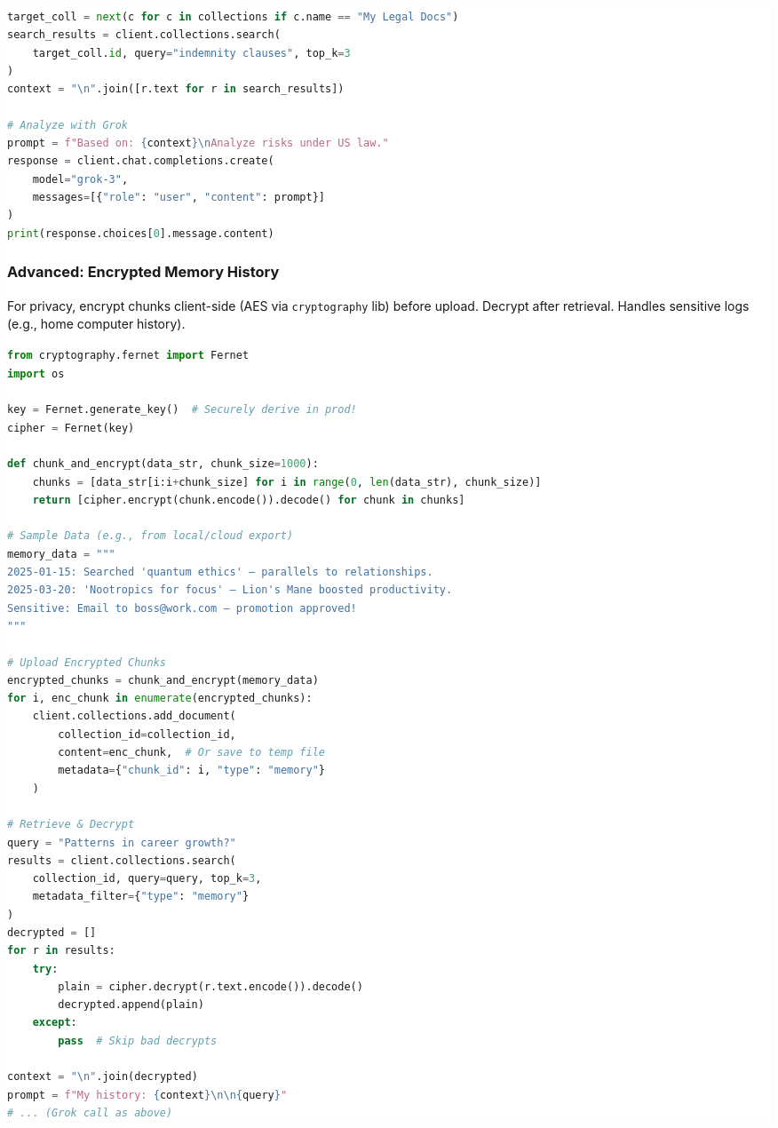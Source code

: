 ```python
target_coll = next(c for c in collections if c.name == "My Legal Docs")
search_results = client.collections.search(
    target_coll.id, query="indemnity clauses", top_k=3
)
context = "\n".join([r.text for r in search_results])

# Analyze with Grok
prompt = f"Based on: {context}\nAnalyze risks under US law."
response = client.chat.completions.create(
    model="grok-3",
    messages=[{"role": "user", "content": prompt}]
)
print(response.choices[0].message.content)
```

### Advanced: Encrypted Memory History
For privacy, encrypt chunks client-side (AES via `cryptography` lib) before upload. Decrypt after retrieval. Handles sensitive logs (e.g., home computer history).

```python
from cryptography.fernet import Fernet
import os

key = Fernet.generate_key()  # Securely derive in prod!
cipher = Fernet(key)

def chunk_and_encrypt(data_str, chunk_size=1000):
    chunks = [data_str[i:i+chunk_size] for i in range(0, len(data_str), chunk_size)]
    return [cipher.encrypt(chunk.encode()).decode() for chunk in chunks]

# Sample Data (e.g., from local/cloud export)
memory_data = """
2025-01-15: Searched 'quantum ethics' – parallels to relationships.
2025-03-20: 'Nootropics for focus' – Lion's Mane boosted productivity.
Sensitive: Email to boss@work.com – promotion approved!
"""

# Upload Encrypted Chunks
encrypted_chunks = chunk_and_encrypt(memory_data)
for i, enc_chunk in enumerate(encrypted_chunks):
    client.collections.add_document(
        collection_id=collection_id,
        content=enc_chunk,  # Or save to temp file
        metadata={"chunk_id": i, "type": "memory"}
    )

# Retrieve & Decrypt
query = "Patterns in career growth?"
results = client.collections.search(
    collection_id, query=query, top_k=3,
    metadata_filter={"type": "memory"}
)
decrypted = []
for r in results:
    try:
        plain = cipher.decrypt(r.text.encode()).decode()
        decrypted.append(plain)
    except:
        pass  # Skip bad decrypts

context = "\n".join(decrypted)
prompt = f"My history: {context}\n\n{query}"
# ... (Grok call as above)
```